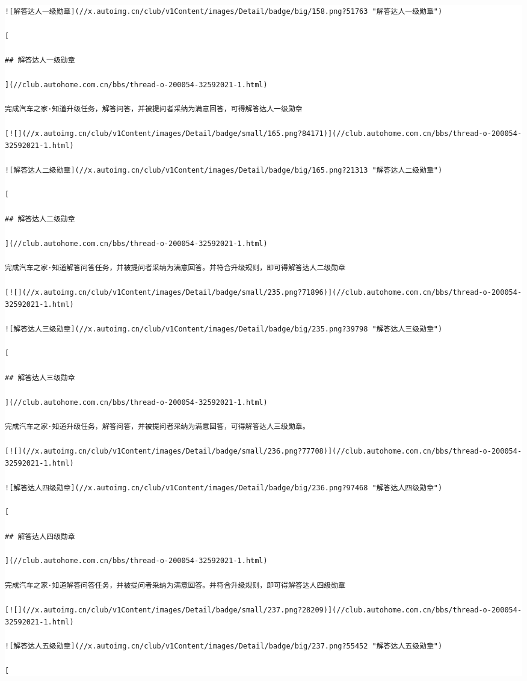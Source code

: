     ![解答达人一级勋章](//x.autoimg.cn/club/v1Content/images/Detail/badge/big/158.png?51763 "解答达人一级勋章")
    
    [
    
    ## 解答达人一级勋章
    
    ](//club.autohome.com.cn/bbs/thread-o-200054-32592021-1.html)
    
    完成汽车之家·知道升级任务，解答问答，并被提问者采纳为满意回答，可得解答达人一级勋章
    
    [![](//x.autoimg.cn/club/v1Content/images/Detail/badge/small/165.png?84171)](//club.autohome.com.cn/bbs/thread-o-200054-32592021-1.html)
    
    ![解答达人二级勋章](//x.autoimg.cn/club/v1Content/images/Detail/badge/big/165.png?21313 "解答达人二级勋章")
    
    [
    
    ## 解答达人二级勋章
    
    ](//club.autohome.com.cn/bbs/thread-o-200054-32592021-1.html)
    
    完成汽车之家·知道解答问答任务，并被提问者采纳为满意回答。并符合升级规则，即可得解答达人二级勋章
    
    [![](//x.autoimg.cn/club/v1Content/images/Detail/badge/small/235.png?71896)](//club.autohome.com.cn/bbs/thread-o-200054-32592021-1.html)
    
    ![解答达人三级勋章](//x.autoimg.cn/club/v1Content/images/Detail/badge/big/235.png?39798 "解答达人三级勋章")
    
    [
    
    ## 解答达人三级勋章
    
    ](//club.autohome.com.cn/bbs/thread-o-200054-32592021-1.html)
    
    完成汽车之家·知道升级任务，解答问答，并被提问者采纳为满意回答，可得解答达人三级勋章。
    
    [![](//x.autoimg.cn/club/v1Content/images/Detail/badge/small/236.png?77708)](//club.autohome.com.cn/bbs/thread-o-200054-32592021-1.html)
    
    ![解答达人四级勋章](//x.autoimg.cn/club/v1Content/images/Detail/badge/big/236.png?97468 "解答达人四级勋章")
    
    [
    
    ## 解答达人四级勋章
    
    ](//club.autohome.com.cn/bbs/thread-o-200054-32592021-1.html)
    
    完成汽车之家·知道解答问答任务，并被提问者采纳为满意回答。并符合升级规则，即可得解答达人四级勋章
    
    [![](//x.autoimg.cn/club/v1Content/images/Detail/badge/small/237.png?28209)](//club.autohome.com.cn/bbs/thread-o-200054-32592021-1.html)
    
    ![解答达人五级勋章](//x.autoimg.cn/club/v1Content/images/Detail/badge/big/237.png?55452 "解答达人五级勋章")
    
    [
    